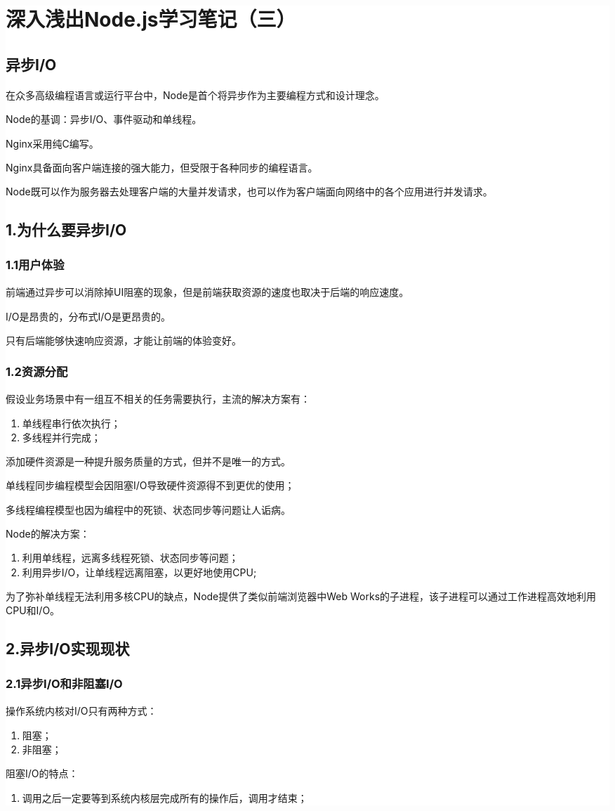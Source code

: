 # 深入浅出Node.js学习笔记（三）

## 异步I/O

在众多高级编程语言或运行平台中，Node是首个将异步作为主要编程方式和设计理念。

Node的基调：异步I/O、事件驱动和单线程。

Nginx采用纯C编写。

Nginx具备面向客户端连接的强大能力，但受限于各种同步的编程语言。

Node既可以作为服务器去处理客户端的大量并发请求，也可以作为客户端面向网络中的各个应用进行并发请求。

## 1.为什么要异步I/O

### 1.1用户体验

前端通过异步可以消除掉UI阻塞的现象，但是前端获取资源的速度也取决于后端的响应速度。

I/O是昂贵的，分布式I/O是更昂贵的。

只有后端能够快速响应资源，才能让前端的体验变好。

### 1.2资源分配

假设业务场景中有一组互不相关的任务需要执行，主流的解决方案有：

1. 单线程串行依次执行；
2. 多线程并行完成；

添加硬件资源是一种提升服务质量的方式，但并不是唯一的方式。

单线程同步编程模型会因阻塞I/O导致硬件资源得不到更优的使用；

多线程编程模型也因为编程中的死锁、状态同步等问题让人诟病。

Node的解决方案：

1. 利用单线程，远离多线程死锁、状态同步等问题；
2. 利用异步I/O，让单线程远离阻塞，以更好地使用CPU;

为了弥补单线程无法利用多核CPU的缺点，Node提供了类似前端浏览器中Web Works的子进程，该子进程可以通过工作进程高效地利用CPU和I/O。

## 2.异步I/O实现现状

### 2.1异步I/O和非阻塞I/O

操作系统内核对I/O只有两种方式：

1. 阻塞；
2. 非阻塞；

阻塞I/O的特点：

1. 调用之后一定要等到系统内核层完成所有的操作后，调用才结束；
